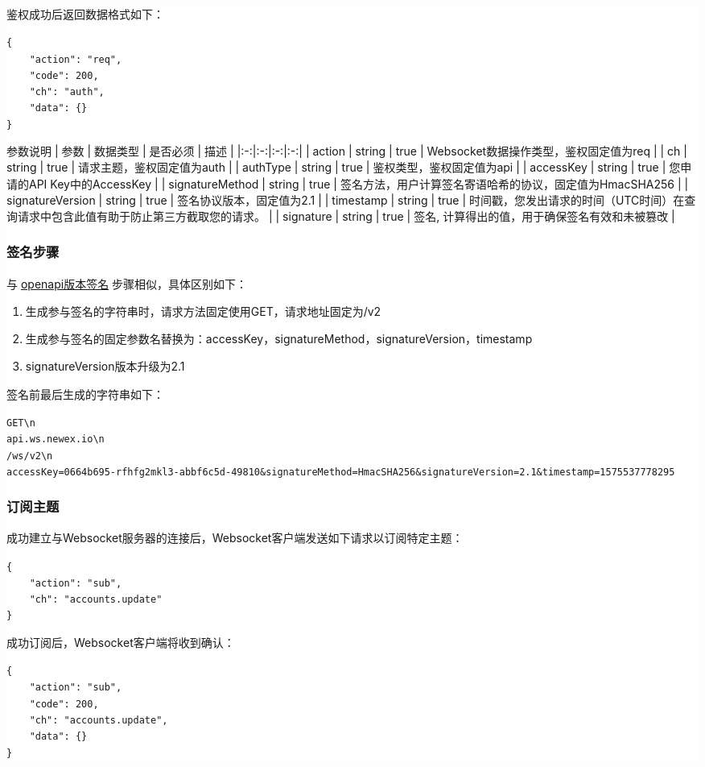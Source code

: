 鉴权成功后返回数据格式如下：
```
{
    "action": "req",
    "code": 200,
    "ch": "auth",
    "data": {}
}
```

参数说明
| 参数 | 数据类型 | 是否必须 | 描述 |
|:-:|:-:|:-:|:-:|
| action | string | true | Websocket数据操作类型，鉴权固定值为req |
| ch | string | true | 请求主题，鉴权固定值为auth |
| authType | string | true | 鉴权类型，鉴权固定值为api |
| accessKey | string | true | 您申请的API Key中的AccessKey |
| signatureMethod | string | true | 签名方法，用户计算签名寄语哈希的协议，固定值为HmacSHA256 |
| signatureVersion | string | true | 签名协议版本，固定值为2.1 |
| timestamp | string | true | 时间戳，您发出请求的时间（UTC时间）在查询请求中包含此值有助于防止第三方截取您的请求。 |
| signature | string | true | 签名, 计算得出的值，用于确保签名有效和未被篡改 |


### 签名步骤

与 [openapi版本签名](signature.md) 步骤相似，具体区别如下：

1. 生成参与签名的字符串时，请求方法固定使用GET，请求地址固定为/v2

2. 生成参与签名的固定参数名替换为：accessKey，signatureMethod，signatureVersion，timestamp

3. signatureVersion版本升级为2.1


签名前最后生成的字符串如下：
```
GET\n
api.ws.newex.io\n
/ws/v2\n
accessKey=0664b695-rfhfg2mkl3-abbf6c5d-49810&signatureMethod=HmacSHA256&signatureVersion=2.1&timestamp=1575537778295
```


### 订阅主题
成功建立与Websocket服务器的连接后，Websocket客户端发送如下请求以订阅特定主题：
```
{
    "action": "sub",
    "ch": "accounts.update"
}
```
成功订阅后，Websocket客户端将收到确认：
```
{
    "action": "sub",
    "code": 200,
    "ch": "accounts.update",
    "data": {}
}
```
